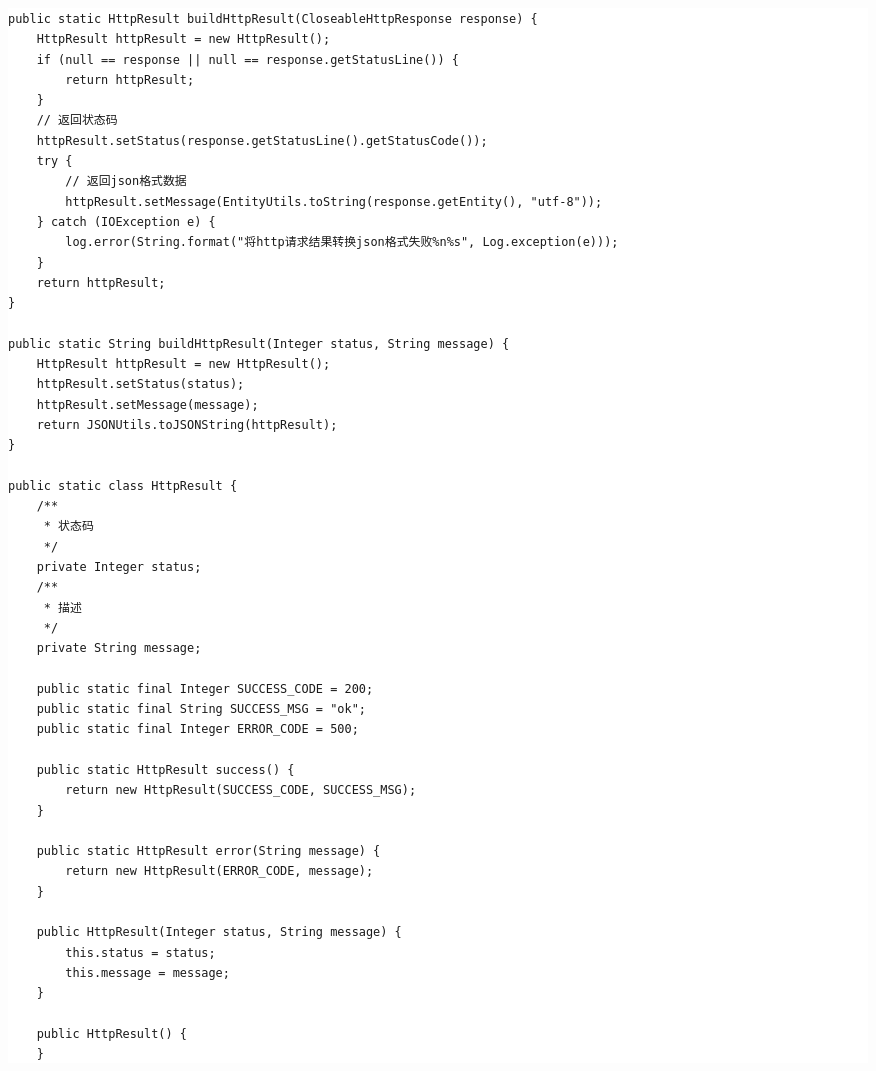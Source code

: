 


    public static HttpResult buildHttpResult(CloseableHttpResponse response) {
        HttpResult httpResult = new HttpResult();
        if (null == response || null == response.getStatusLine()) {
            return httpResult;
        }
        // 返回状态码
        httpResult.setStatus(response.getStatusLine().getStatusCode());
        try {
            // 返回json格式数据
            httpResult.setMessage(EntityUtils.toString(response.getEntity(), "utf-8"));
        } catch (IOException e) {
            log.error(String.format("将http请求结果转换json格式失败%n%s", Log.exception(e)));
        }
        return httpResult;
    }

    public static String buildHttpResult(Integer status, String message) {
        HttpResult httpResult = new HttpResult();
        httpResult.setStatus(status);
        httpResult.setMessage(message);
        return JSONUtils.toJSONString(httpResult);
    }

    public static class HttpResult {
        /**
         * 状态码
         */
        private Integer status;
        /**
         * 描述
         */
        private String message;

        public static final Integer SUCCESS_CODE = 200;
        public static final String SUCCESS_MSG = "ok";
        public static final Integer ERROR_CODE = 500;

        public static HttpResult success() {
            return new HttpResult(SUCCESS_CODE, SUCCESS_MSG);
        }

        public static HttpResult error(String message) {
            return new HttpResult(ERROR_CODE, message);
        }

        public HttpResult(Integer status, String message) {
            this.status = status;
            this.message = message;
        }

        public HttpResult() {
        }
